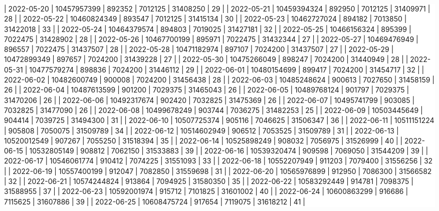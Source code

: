 | 2022-05-20 | 10457957399 | 892352 | 7012125 | 31408250 | 29 |
| 2022-05-21 | 10459394324 | 892950 | 7012125 | 31409971 | 28 |
| 2022-05-22 | 10460824349 | 893547 | 7012125 | 31415134 | 30 |
| 2022-05-23 | 10462727024 | 894182 | 7013850 | 31422018 | 33 |
| 2022-05-24 | 10464379574 | 894803 | 7019025 | 31427181 | 32 |
| 2022-05-25 | 10466156324 | 895399 | 7022475 | 31428902 | 28 |
| 2022-05-26 | 10467700199 | 895971 | 7022475 | 31432344 | 27 |
| 2022-05-27 | 10469476949 | 896557 | 7022475 | 31437507 | 28 |
| 2022-05-28 | 10471182974 | 897107 | 7024200 | 31437507 | 27 |
| 2022-05-29 | 10472899349 | 897657 | 7024200 | 31439228 | 27 |
| 2022-05-30 | 10475266049 | 898247 | 7024200 | 31440949 | 28 |
| 2022-05-31 | 10477579274 | 898836 | 7024200 | 31446112 | 29 |
| 2022-06-01 | 10480154699 | 899417 | 7024200 | 31454717 | 32 |
| 2022-06-02 | 10482600749 | 900008 | 7024200 | 31456438 | 28 |
| 2022-06-03 | 10485248624 | 900613 | 7027650 | 31458159 | 26 |
| 2022-06-04 | 10487613599 | 901200 | 7029375 | 31465043 | 26 |
| 2022-06-05 | 10489768124 | 901797 | 7029375 | 31470206 | 26 |
| 2022-06-06 | 10492317674 | 902420 | 7032825 | 31475369 | 26 |
| 2022-06-07 | 10495741799 | 903085 | 7032825 | 31477090 | 26 |
| 2022-06-08 | 10499678249 | 903744 | 7036275 | 31482253 | 25 |
| 2022-06-09 | 10503445649 | 904414 | 7039725 | 31494300 | 31 |
| 2022-06-10 | 10507725374 | 905116 | 7046625 | 31506347 | 36 |
| 2022-06-11 | 10511151224 | 905808 | 7050075 | 31509789 | 34 |
| 2022-06-12 | 10514602949 | 906512 | 7053525 | 31509789 | 31 |
| 2022-06-13 | 10520012549 | 907267 | 7055250 | 31518394 | 35 |
| 2022-06-14 | 10525898249 | 908032 | 7056975 | 31526999 | 40 |
| 2022-06-15 | 10532805149 | 908812 | 7062150 | 31533883 | 39 |
| 2022-06-16 | 10539320474 | 909598 | 7069050 | 31544209 | 39 |
| 2022-06-17 | 10546061774 | 910412 | 7074225 | 31551093 | 33 |
| 2022-06-18 | 10552207949 | 911203 | 7079400 | 31556256 | 32 |
| 2022-06-19 | 10557400199 | 912047 | 7082850 | 31559698 | 31 |
| 2022-06-20 | 10565976899 | 912950 | 7086300 | 31566582 | 32 |
| 2022-06-21 | 10574244824 | 913864 | 7094925 | 31580350 | 35 |
| 2022-06-22 | 10583292449 | 914781 | 7098375 | 31588955 | 37 |
| 2022-06-23 | 10592001974 | 915712 | 7101825 | 31601002 | 40 |
| 2022-06-24 | 10600863299 | 916686 | 7115625 | 31607886 | 39 |
| 2022-06-25 | 10608475724 | 917654 | 7119075 | 31618212 | 41 |